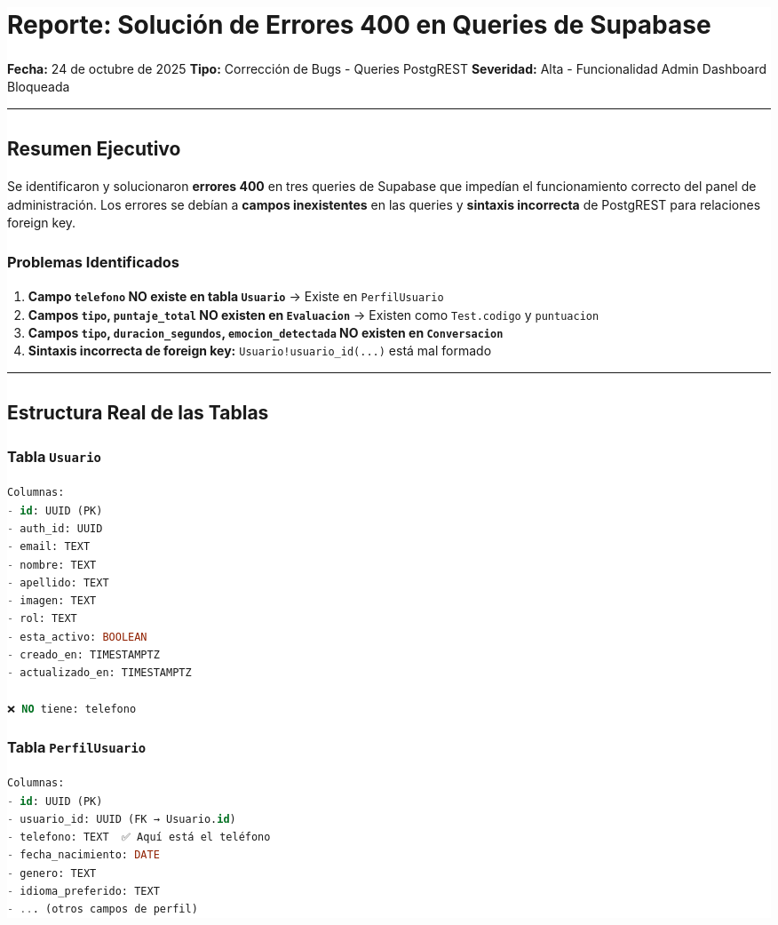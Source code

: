 # Reporte: Solución de Errores 400 en Queries de Supabase

**Fecha:** 24 de octubre de 2025
**Tipo:** Corrección de Bugs - Queries PostgREST
**Severidad:** Alta - Funcionalidad Admin Dashboard Bloqueada

---

## Resumen Ejecutivo

Se identificaron y solucionaron **errores 400** en tres queries de Supabase que impedían el funcionamiento correcto del panel de administración. Los errores se debían a **campos inexistentes** en las queries y **sintaxis incorrecta** de PostgREST para relaciones foreign key.

### Problemas Identificados

1. **Campo `telefono` NO existe en tabla `Usuario`** → Existe en `PerfilUsuario`
2. **Campos `tipo`, `puntaje_total` NO existen en `Evaluacion`** → Existen como `Test.codigo` y `puntuacion`
3. **Campos `tipo`, `duracion_segundos`, `emocion_detectada` NO existen en `Conversacion`**
4. **Sintaxis incorrecta de foreign key:** `Usuario!usuario_id(...)` está mal formado

---

## Estructura Real de las Tablas

### Tabla `Usuario`

```sql
Columnas:
- id: UUID (PK)
- auth_id: UUID
- email: TEXT
- nombre: TEXT
- apellido: TEXT
- imagen: TEXT
- rol: TEXT
- esta_activo: BOOLEAN
- creado_en: TIMESTAMPTZ
- actualizado_en: TIMESTAMPTZ

❌ NO tiene: telefono
```

### Tabla `PerfilUsuario`

```sql
Columnas:
- id: UUID (PK)
- usuario_id: UUID (FK → Usuario.id)
- telefono: TEXT  ✅ Aquí está el teléfono
- fecha_nacimiento: DATE
- genero: TEXT
- idioma_preferido: TEXT
- ... (otros campos de perfil)
```
